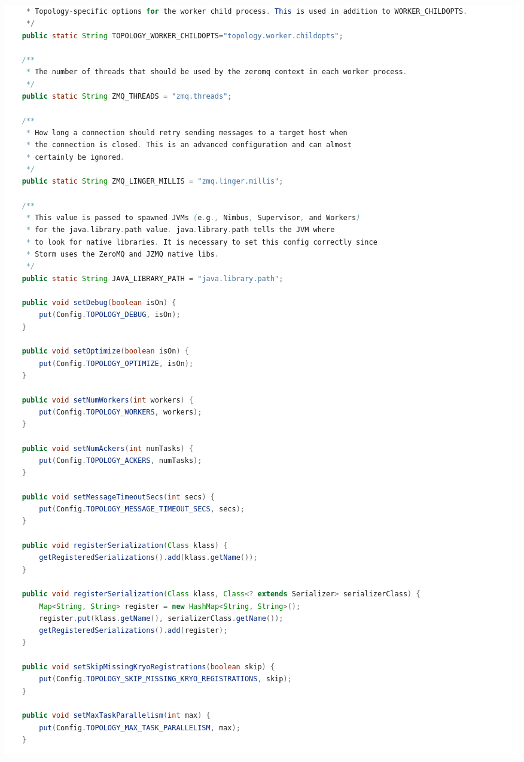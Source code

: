 ```java
     * Topology-specific options for the worker child process. This is used in addition to WORKER_CHILDOPTS.
     */
    public static String TOPOLOGY_WORKER_CHILDOPTS="topology.worker.childopts";
    
    /**
     * The number of threads that should be used by the zeromq context in each worker process.
     */
    public static String ZMQ_THREADS = "zmq.threads";

    /**
     * How long a connection should retry sending messages to a target host when
     * the connection is closed. This is an advanced configuration and can almost
     * certainly be ignored.
     */
    public static String ZMQ_LINGER_MILLIS = "zmq.linger.millis";

    /**
     * This value is passed to spawned JVMs (e.g., Nimbus, Supervisor, and Workers)
     * for the java.library.path value. java.library.path tells the JVM where 
     * to look for native libraries. It is necessary to set this config correctly since
     * Storm uses the ZeroMQ and JZMQ native libs. 
     */
    public static String JAVA_LIBRARY_PATH = "java.library.path";
    
    public void setDebug(boolean isOn) {
        put(Config.TOPOLOGY_DEBUG, isOn);
    } 

    public void setOptimize(boolean isOn) {
        put(Config.TOPOLOGY_OPTIMIZE, isOn);
    } 
    
    public void setNumWorkers(int workers) {
        put(Config.TOPOLOGY_WORKERS, workers);
    }
    
    public void setNumAckers(int numTasks) {
        put(Config.TOPOLOGY_ACKERS, numTasks);
    }
    
    public void setMessageTimeoutSecs(int secs) {
        put(Config.TOPOLOGY_MESSAGE_TIMEOUT_SECS, secs);
    }
    
    public void registerSerialization(Class klass) {
        getRegisteredSerializations().add(klass.getName());
    }
    
    public void registerSerialization(Class klass, Class<? extends Serializer> serializerClass) {
        Map<String, String> register = new HashMap<String, String>();
        register.put(klass.getName(), serializerClass.getName());
        getRegisteredSerializations().add(register);        
    }
    
    public void setSkipMissingKryoRegistrations(boolean skip) {
        put(Config.TOPOLOGY_SKIP_MISSING_KRYO_REGISTRATIONS, skip);
    }
    
    public void setMaxTaskParallelism(int max) {
        put(Config.TOPOLOGY_MAX_TASK_PARALLELISM, max);
    }
    
```